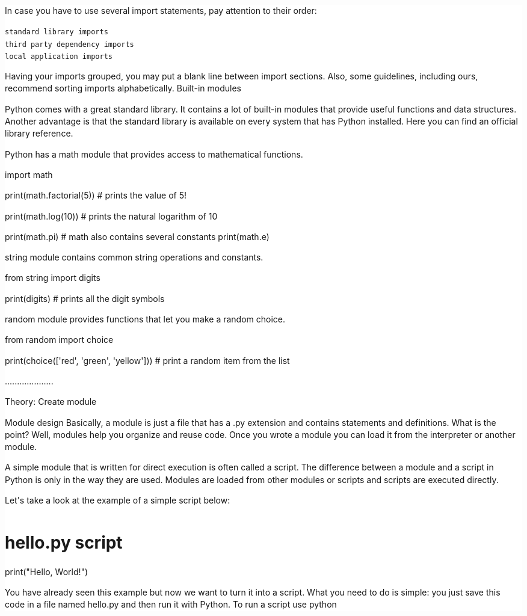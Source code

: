 In case you have to use several import statements, pay attention to their order:

    standard library imports
    third party dependency imports
    local application imports

Having your imports grouped, you may put a blank line between import sections. Also, some guidelines, including ours, recommend sorting imports alphabetically.
Built-in modules

Python comes with a great standard library. It contains a lot of built-in modules that provide useful functions and data structures. Another advantage is that the standard library is available on every system that has Python installed. Here you can find an official library reference.

Python has a math module that provides access to mathematical functions.

import math

print(math.factorial(5))  # prints the value of 5!

print(math.log(10))  # prints the natural logarithm of 10

print(math.pi)  # math also contains several constants
print(math.e)

string module contains common string operations and constants.

from string import digits

print(digits)  # prints all the digit symbols

random module provides functions that let you make a random choice.

from random import choice

print(choice(['red', 'green', 'yellow']))  # print a random item from the list

....................

Theory: Create module

Module design
Basically, a module is just a file that has a .py extension and contains statements and definitions. What is the point? Well, modules help you organize and reuse code. Once you wrote a module you can load it from the interpreter or another module.

A simple module that is written for direct execution is often called a script. The difference between a module and a script in Python is only in the way they are used. Modules are loaded from other modules or scripts and scripts are executed directly.

Let's take a look at the example of a simple script below:

# hello.py script

print("Hello, World!")

You have already seen this example but now we want to turn it into a script. What you need to do is simple: you just save this code in a file named hello.py and then run it with Python. To run a script use python <script>, where <script> is the path to your Python file.
